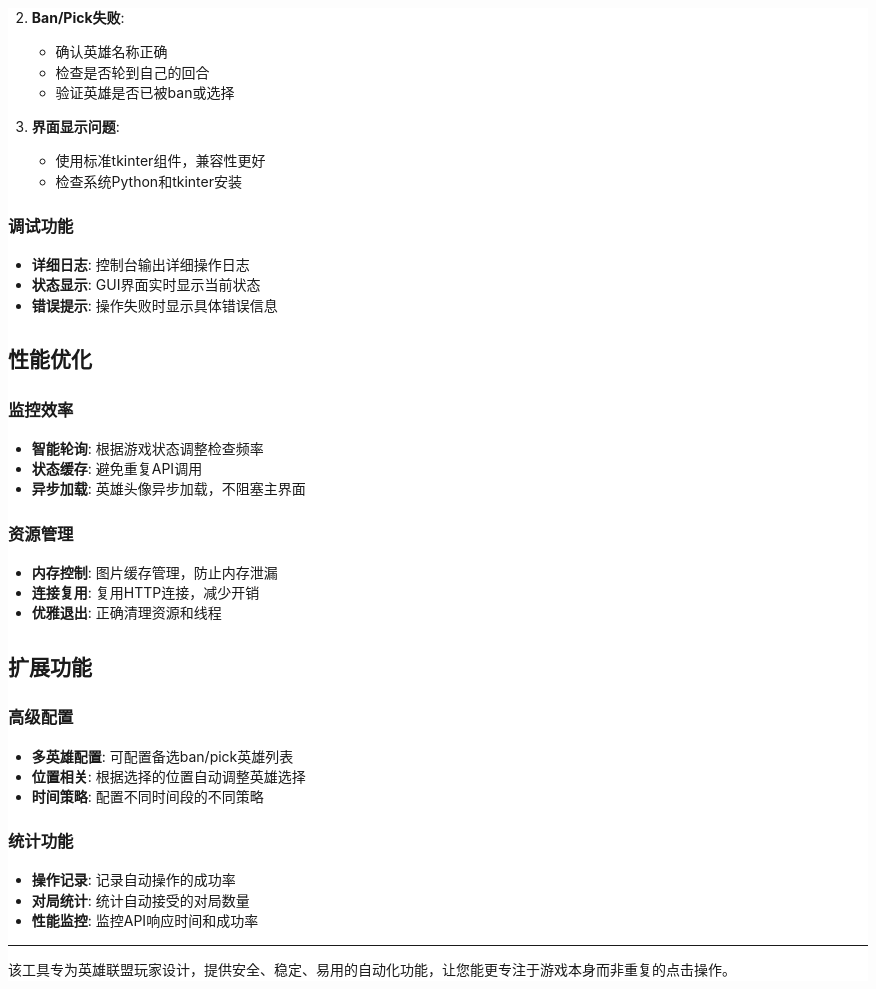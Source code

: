 2. **Ban/Pick失败**:
   - 确认英雄名称正确
   - 检查是否轮到自己的回合
   - 验证英雄是否已被ban或选择

3. **界面显示问题**:
   - 使用标准tkinter组件，兼容性更好
   - 检查系统Python和tkinter安装

### 调试功能
- **详细日志**: 控制台输出详细操作日志
- **状态显示**: GUI界面实时显示当前状态
- **错误提示**: 操作失败时显示具体错误信息

## 性能优化

### 监控效率
- **智能轮询**: 根据游戏状态调整检查频率
- **状态缓存**: 避免重复API调用
- **异步加载**: 英雄头像异步加载，不阻塞主界面

### 资源管理
- **内存控制**: 图片缓存管理，防止内存泄漏
- **连接复用**: 复用HTTP连接，减少开销
- **优雅退出**: 正确清理资源和线程

## 扩展功能

### 高级配置
- **多英雄配置**: 可配置备选ban/pick英雄列表
- **位置相关**: 根据选择的位置自动调整英雄选择
- **时间策略**: 配置不同时间段的不同策略

### 统计功能
- **操作记录**: 记录自动操作的成功率
- **对局统计**: 统计自动接受的对局数量
- **性能监控**: 监控API响应时间和成功率

---

该工具专为英雄联盟玩家设计，提供安全、稳定、易用的自动化功能，让您能更专注于游戏本身而非重复的点击操作。